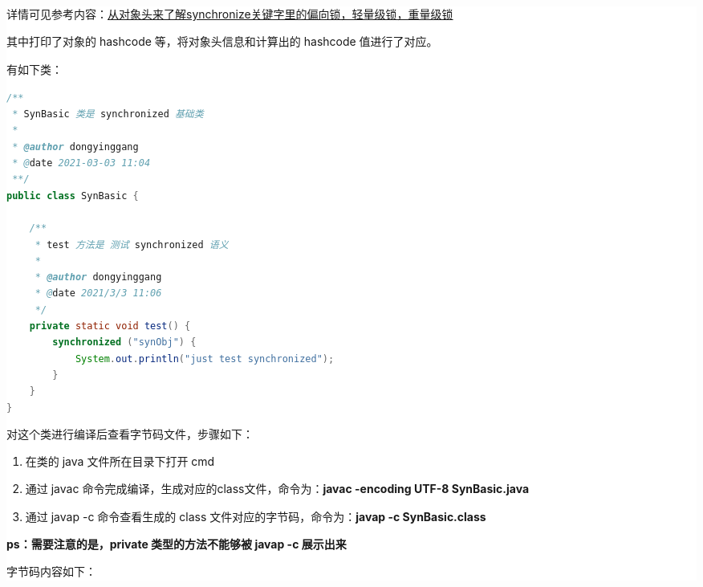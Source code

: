 详情可见参考内容：[从对象头来了解synchronize关键字里的偏向锁，轻量级锁，重量级锁](https://blog.csdn.net/fangjialue/article/details/98622166)

其中打印了对象的 hashcode 等，将对象头信息和计算出的 hashcode 值进行了对应。

有如下类：

```java
/**
 * SynBasic 类是 synchronized 基础类
 *
 * @author dongyinggang
 * @date 2021-03-03 11:04
 **/
public class SynBasic {

    /**
     * test 方法是 测试 synchronized 语义
     *
     * @author dongyinggang
     * @date 2021/3/3 11:06
     */
    private static void test() {
        synchronized ("synObj") {
            System.out.println("just test synchronized");
        }
    }
}
```

对这个类进行编译后查看字节码文件，步骤如下：

1. 在类的 java 文件所在目录下打开 cmd

2. 通过 javac 命令完成编译，生成对应的class文件，命令为：**javac -encoding UTF-8 SynBasic.java**
3. 通过 javap -c 命令查看生成的 class 文件对应的字节码，命令为：**javap -c SynBasic.class**

**ps：需要注意的是，private 类型的方法不能够被 javap -c 展示出来**

字节码内容如下：
